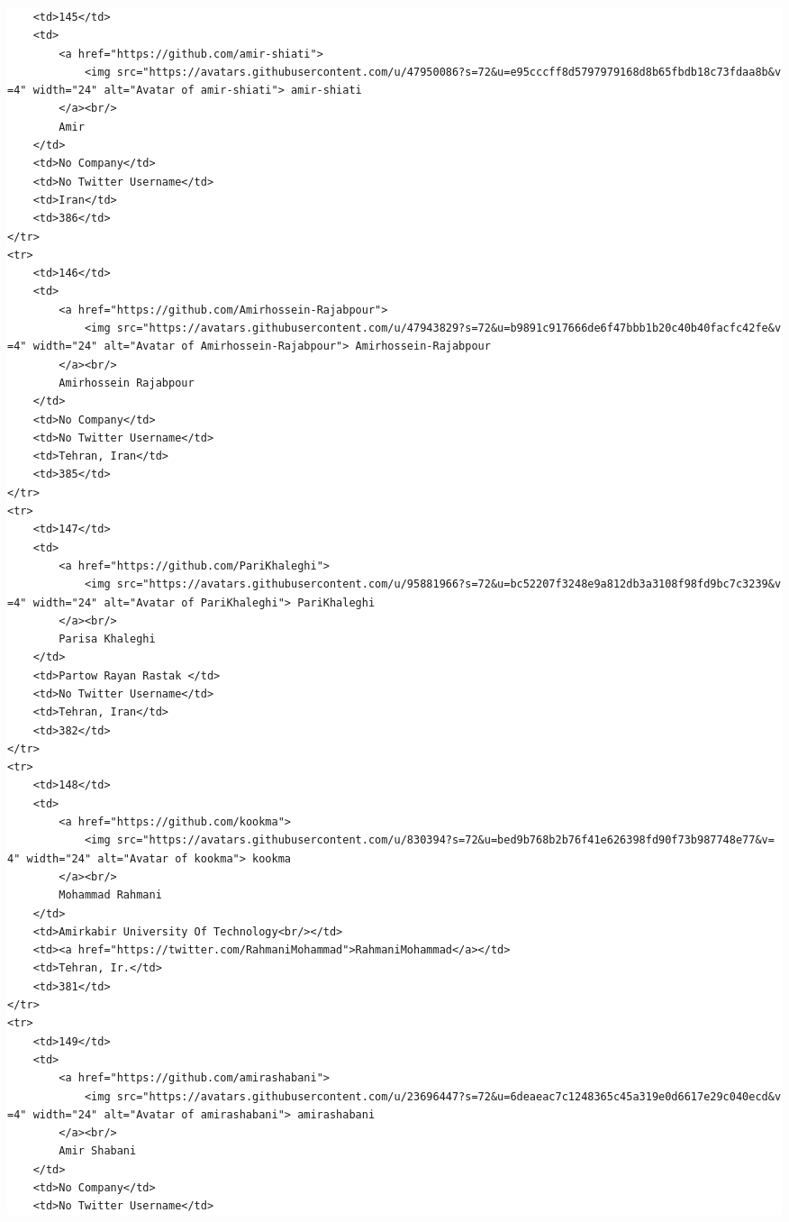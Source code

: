 		<td>145</td>
		<td>
			<a href="https://github.com/amir-shiati">
				<img src="https://avatars.githubusercontent.com/u/47950086?s=72&u=e95cccff8d5797979168d8b65fbdb18c73fdaa8b&v=4" width="24" alt="Avatar of amir-shiati"> amir-shiati
			</a><br/>
			Amir
		</td>
		<td>No Company</td>
		<td>No Twitter Username</td>
		<td>Iran</td>
		<td>386</td>
	</tr>
	<tr>
		<td>146</td>
		<td>
			<a href="https://github.com/Amirhossein-Rajabpour">
				<img src="https://avatars.githubusercontent.com/u/47943829?s=72&u=b9891c917666de6f47bbb1b20c40b40facfc42fe&v=4" width="24" alt="Avatar of Amirhossein-Rajabpour"> Amirhossein-Rajabpour
			</a><br/>
			Amirhossein Rajabpour
		</td>
		<td>No Company</td>
		<td>No Twitter Username</td>
		<td>Tehran, Iran</td>
		<td>385</td>
	</tr>
	<tr>
		<td>147</td>
		<td>
			<a href="https://github.com/PariKhaleghi">
				<img src="https://avatars.githubusercontent.com/u/95881966?s=72&u=bc52207f3248e9a812db3a3108f98fd9bc7c3239&v=4" width="24" alt="Avatar of PariKhaleghi"> PariKhaleghi
			</a><br/>
			Parisa Khaleghi
		</td>
		<td>Partow Rayan Rastak </td>
		<td>No Twitter Username</td>
		<td>Tehran, Iran</td>
		<td>382</td>
	</tr>
	<tr>
		<td>148</td>
		<td>
			<a href="https://github.com/kookma">
				<img src="https://avatars.githubusercontent.com/u/830394?s=72&u=bed9b768b2b76f41e626398fd90f73b987748e77&v=4" width="24" alt="Avatar of kookma"> kookma
			</a><br/>
			Mohammad Rahmani
		</td>
		<td>Amirkabir University Of Technology<br/></td>
		<td><a href="https://twitter.com/RahmaniMohammad">RahmaniMohammad</a></td>
		<td>Tehran, Ir.</td>
		<td>381</td>
	</tr>
	<tr>
		<td>149</td>
		<td>
			<a href="https://github.com/amirashabani">
				<img src="https://avatars.githubusercontent.com/u/23696447?s=72&u=6deaeac7c1248365c45a319e0d6617e29c040ecd&v=4" width="24" alt="Avatar of amirashabani"> amirashabani
			</a><br/>
			Amir Shabani
		</td>
		<td>No Company</td>
		<td>No Twitter Username</td>